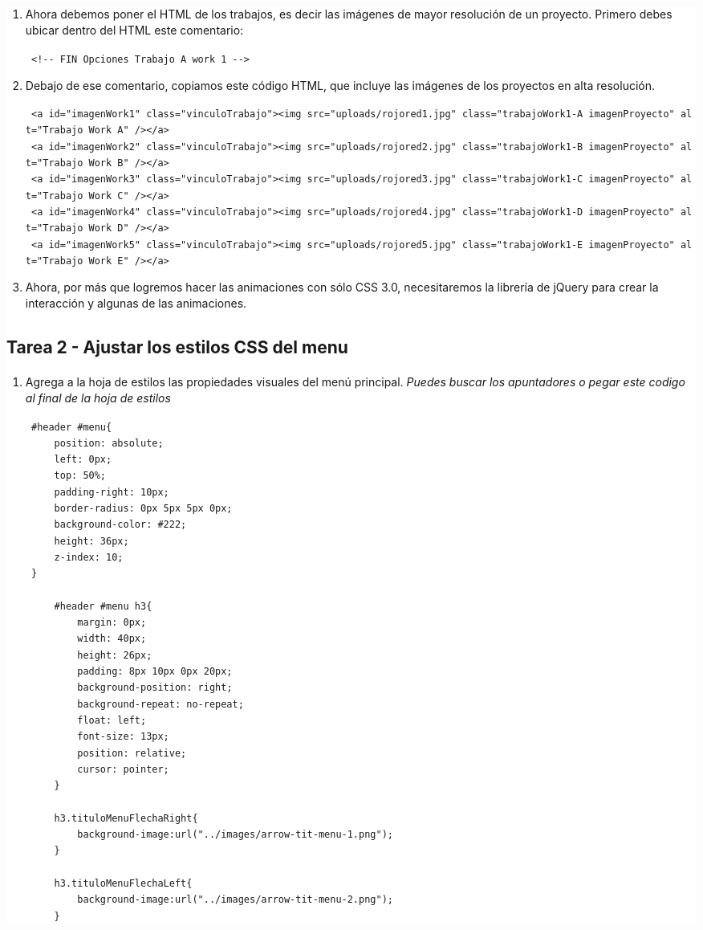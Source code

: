 1. Ahora debemos poner el HTML de los trabajos, es decir las imágenes de mayor resolución de un proyecto. Primero debes ubicar dentro del HTML este comentario:
		
		<!-- FIN Opciones Trabajo A work 1 -->

1. Debajo de ese comentario, copiamos este código HTML, que incluye las imágenes de los proyectos en alta resolución.

		<a id="imagenWork1" class="vinculoTrabajo"><img src="uploads/rojored1.jpg" class="trabajoWork1-A imagenProyecto" alt="Trabajo Work A" /></a>
		<a id="imagenWork2" class="vinculoTrabajo"><img src="uploads/rojored2.jpg" class="trabajoWork1-B imagenProyecto" alt="Trabajo Work B" /></a>
		<a id="imagenWork3" class="vinculoTrabajo"><img src="uploads/rojored3.jpg" class="trabajoWork1-C imagenProyecto" alt="Trabajo Work C" /></a>
		<a id="imagenWork4" class="vinculoTrabajo"><img src="uploads/rojored4.jpg" class="trabajoWork1-D imagenProyecto" alt="Trabajo Work D" /></a>
		<a id="imagenWork5" class="vinculoTrabajo"><img src="uploads/rojored5.jpg" class="trabajoWork1-E imagenProyecto" alt="Trabajo Work E" /></a>

1. Ahora, por más que logremos hacer las animaciones con sólo CSS 3.0, necesitaremos la librería de jQuery para crear la interacción y algunas de las animaciones.

## Tarea 2 - Ajustar los estilos CSS del menu 
1. Agrega a la hoja de estilos las propiedades visuales del menú principal. _Puedes buscar los apuntadores o pegar este codigo al final de la hoja de estilos_

		#header #menu{
			position: absolute;
			left: 0px;
			top: 50%;
			padding-right: 10px;
			border-radius: 0px 5px 5px 0px;
			background-color: #222;
			height: 36px;
			z-index: 10;
		}
		
			#header #menu h3{
				margin: 0px;
				width: 40px;
				height: 26px;
				padding: 8px 10px 0px 20px;
				background-position: right;
				background-repeat: no-repeat;
				float: left;
				font-size: 13px;
				position: relative;
				cursor: pointer;
			}
			
			h3.tituloMenuFlechaRight{
				background-image:url("../images/arrow-tit-menu-1.png");
			}
			
			h3.tituloMenuFlechaLeft{
				background-image:url("../images/arrow-tit-menu-2.png");
			}
			